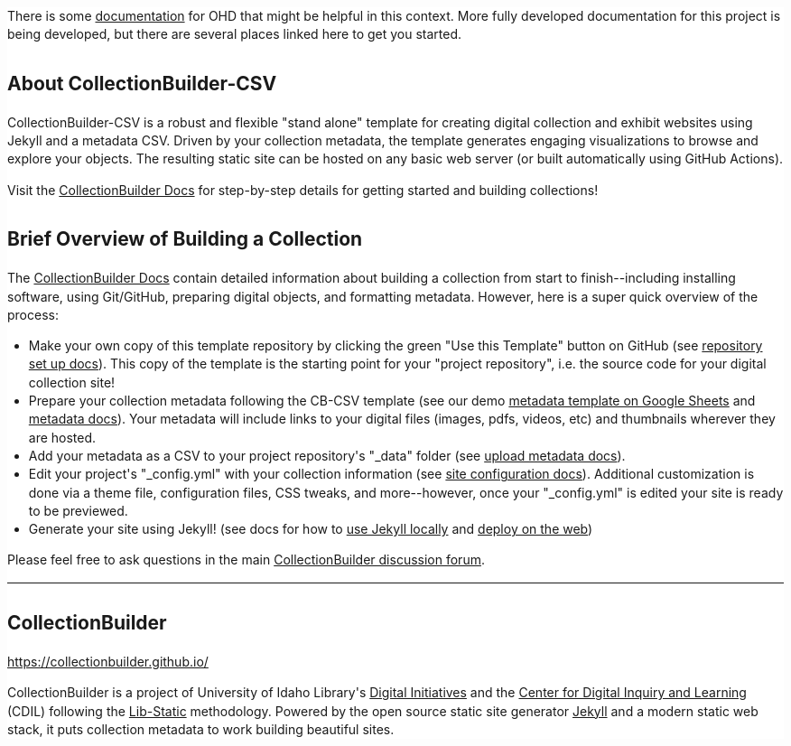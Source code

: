 There is some [documentation](https://oralhistoryasdata.github.io/about.html#documentation) for OHD that might be helpful in this context. More fully developed documentation for this project is being developed, but there are several places linked here to get you started.

## About CollectionBuilder-CSV

CollectionBuilder-CSV is a robust and flexible "stand alone" template for creating digital collection and exhibit websites using Jekyll and a metadata CSV.
Driven by your collection metadata, the template generates engaging visualizations to browse and explore your objects.
The resulting static site can be hosted on any basic web server (or built automatically using GitHub Actions).

Visit the [CollectionBuilder Docs](https://collectionbuilder.github.io/cb-docs/) for step-by-step details for getting started and building collections!

## Brief Overview of Building a Collection

The [CollectionBuilder Docs](https://collectionbuilder.github.io/cb-docs/) contain detailed information about building a collection from start to finish--including installing software, using Git/GitHub, preparing digital objects, and formatting metadata.
However, here is a super quick overview of the process:

- Make your own copy of this template repository by clicking the green "Use this Template" button on GitHub (see [repository set up docs](https://collectionbuilder.github.io/cb-docs/docs/repository/)). This copy of the template is the starting point for your "project repository", i.e. the source code for your digital collection site!
- Prepare your collection metadata following the CB-CSV template (see our demo [metadata template on Google Sheets](https://docs.google.com/spreadsheets/d/1nN_k4JQB4LJraIzns7WcM3OXK-xxGMQhW1shMssflNM/edit?usp=sharing) and [metadata docs](https://collectionbuilder.github.io/cb-docs/docs/metadata/csv_metadata/)). Your metadata will include links to your digital files (images, pdfs, videos, etc) and thumbnails wherever they are hosted.
- Add your metadata as a CSV to your project repository's "_data" folder (see [upload metadata docs](https://collectionbuilder.github.io/cb-docs/docs/metadata/uploading/)).
- Edit your project's "_config.yml" with your collection information (see [site configuration docs](https://collectionbuilder.github.io/cb-docs/docs/config/)). Additional customization is done via a theme file, configuration files, CSS tweaks, and more--however, once your "_config.yml" is edited your site is ready to be previewed. 
- Generate your site using Jekyll! (see docs for how to [use Jekyll locally](https://collectionbuilder.github.io/cb-docs/docs/repository/generate/) and [deploy on the web](https://collectionbuilder.github.io/cb-docs/docs/deploy/))

Please feel free to ask questions in the main [CollectionBuilder discussion forum](https://github.com/CollectionBuilder/collectionbuilder.github.io/discussions).       

----------

## CollectionBuilder 

<https://collectionbuilder.github.io/>

CollectionBuilder is a project of University of Idaho Library's [Digital Initiatives](https://www.lib.uidaho.edu/digital/) and the [Center for Digital Inquiry and Learning](https://cdil.lib.uidaho.edu) (CDIL) following the [Lib-Static](https://lib-static.github.io/) methodology. 
Powered by the open source static site generator [Jekyll](https://jekyllrb.com/) and a modern static web stack, it puts collection metadata to work building beautiful sites.
